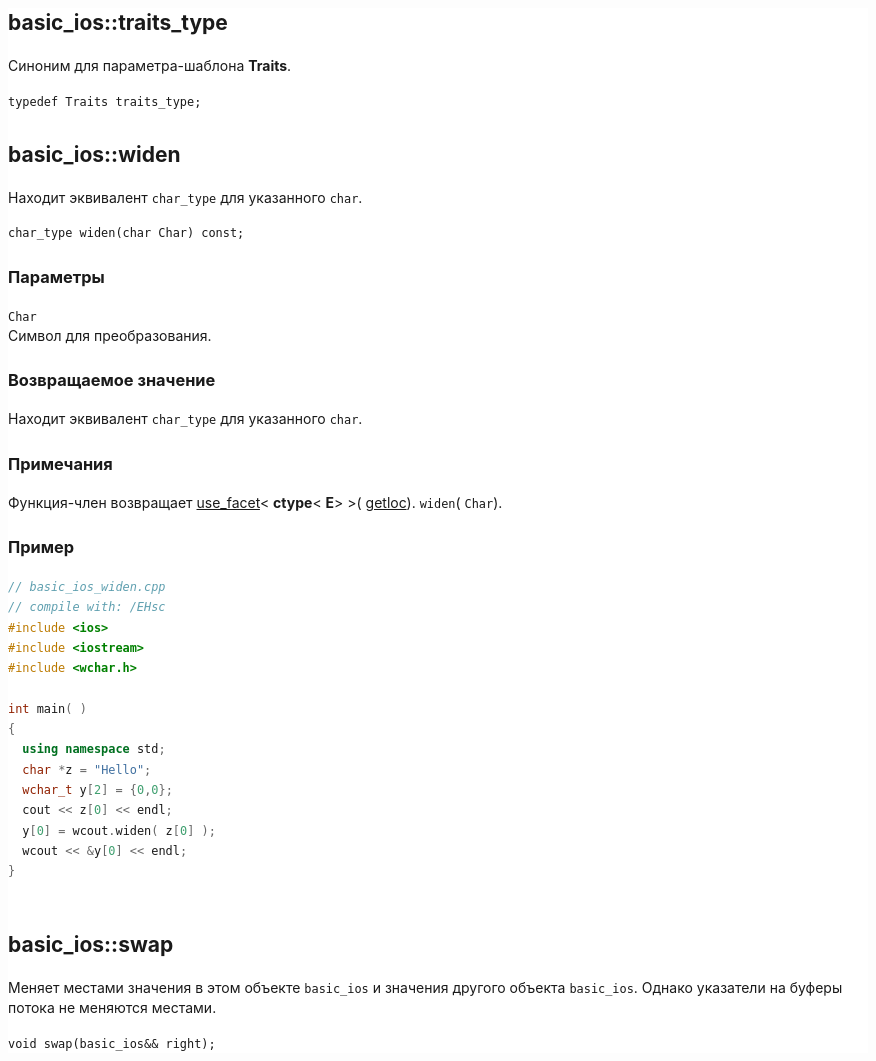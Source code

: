 ##  <a name="traits_type"></a>  basic_ios::traits_type  
 Синоним для параметра-шаблона **Traits**.  
  
```   
typedef Traits traits_type;  
```  
  
##  <a name="widen"></a>  basic_ios::widen  
 Находит эквивалент `char_type` для указанного `char`.  
  
```   
char_type widen(char Char) const;
```  
  
### <a name="parameters"></a>Параметры  
 `Char`  
 Символ для преобразования.  
  
### <a name="return-value"></a>Возвращаемое значение  
 Находит эквивалент `char_type` для указанного `char`.  
  
### <a name="remarks"></a>Примечания  
 Функция-член возвращает [use_facet](../standard-library/basic-filebuf-class.md#open)< **ctype**\< **E**> >( [getloc](../standard-library/ios-base-class.md#getloc)). `widen`( `Char`).  
  
### <a name="example"></a>Пример  
  
```cpp    
// basic_ios_widen.cpp  
// compile with: /EHsc  
#include <ios>  
#include <iostream>  
#include <wchar.h>  
  
int main( )  
{  
  using namespace std;  
  char *z = "Hello";  
  wchar_t y[2] = {0,0};  
  cout << z[0] << endl;  
  y[0] = wcout.widen( z[0] );  
  wcout << &y[0] << endl;  
}  
  
```  
  
##  <a name="swap"></a>  basic_ios::swap  
 Меняет местами значения в этом объекте `basic_ios` и значения другого объекта `basic_ios`. Однако указатели на буферы потока не меняются местами.  
  
```   
void swap(basic_ios&& right);
```  
  